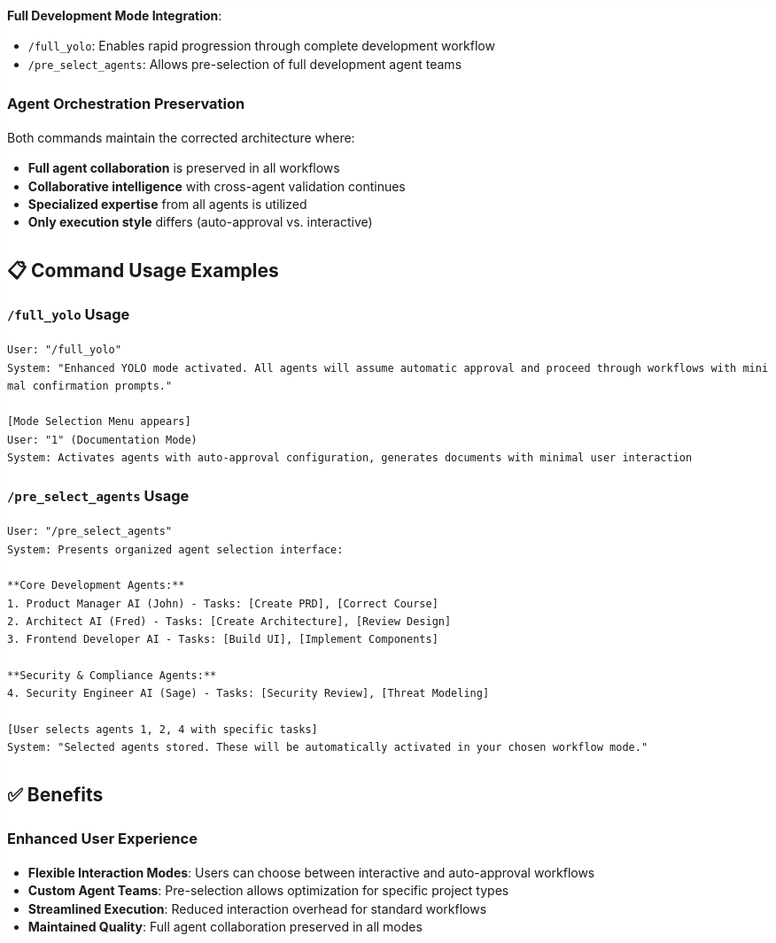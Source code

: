 **Full Development Mode Integration**:
- `/full_yolo`: Enables rapid progression through complete development workflow
- `/pre_select_agents`: Allows pre-selection of full development agent teams

### Agent Orchestration Preservation
Both commands maintain the corrected architecture where:
- **Full agent collaboration** is preserved in all workflows
- **Collaborative intelligence** with cross-agent validation continues
- **Specialized expertise** from all agents is utilized
- **Only execution style** differs (auto-approval vs. interactive)

## 📋 Command Usage Examples

### `/full_yolo` Usage
```
User: "/full_yolo"
System: "Enhanced YOLO mode activated. All agents will assume automatic approval and proceed through workflows with minimal confirmation prompts."

[Mode Selection Menu appears]
User: "1" (Documentation Mode)
System: Activates agents with auto-approval configuration, generates documents with minimal user interaction
```

### `/pre_select_agents` Usage
```
User: "/pre_select_agents"
System: Presents organized agent selection interface:

**Core Development Agents:**
1. Product Manager AI (John) - Tasks: [Create PRD], [Correct Course]
2. Architect AI (Fred) - Tasks: [Create Architecture], [Review Design]
3. Frontend Developer AI - Tasks: [Build UI], [Implement Components]

**Security & Compliance Agents:**
4. Security Engineer AI (Sage) - Tasks: [Security Review], [Threat Modeling]

[User selects agents 1, 2, 4 with specific tasks]
System: "Selected agents stored. These will be automatically activated in your chosen workflow mode."
```

## ✅ Benefits

### Enhanced User Experience
- **Flexible Interaction Modes**: Users can choose between interactive and auto-approval workflows
- **Custom Agent Teams**: Pre-selection allows optimization for specific project types
- **Streamlined Execution**: Reduced interaction overhead for standard workflows
- **Maintained Quality**: Full agent collaboration preserved in all modes
